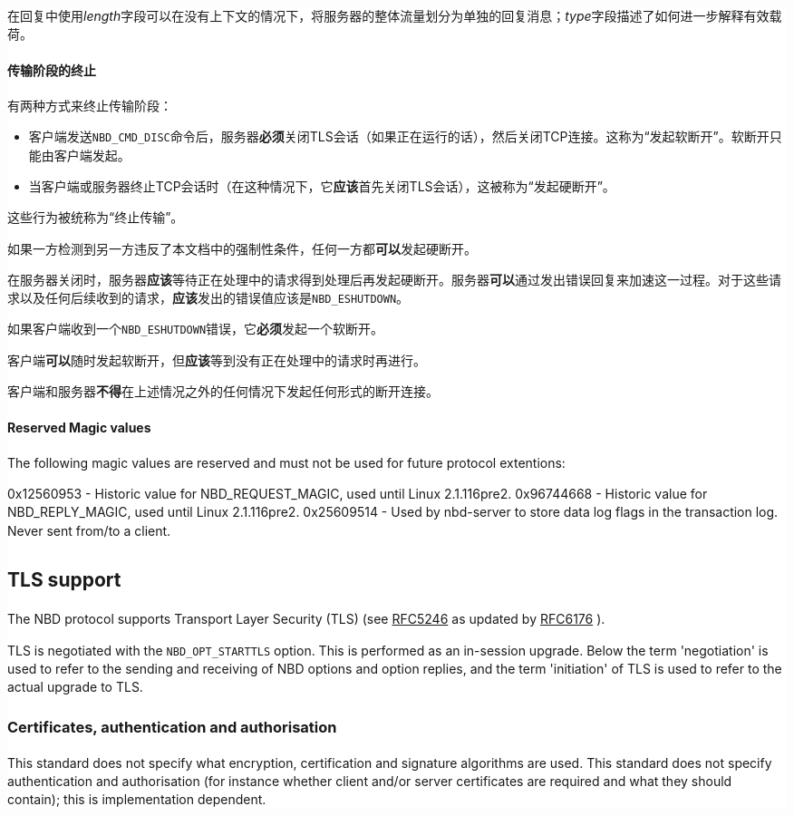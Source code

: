 在回复中使用*length*字段可以在没有上下文的情况下，将服务器的整体流量划分为单独的回复消息；*type*字段描述了如何进一步解释有效载荷。

#### 传输阶段的终止

有两种方式来终止传输阶段：

- 客户端发送`NBD_CMD_DISC`命令后，服务器**必须**关闭TLS会话（如果正在运行的话），然后关闭TCP连接。这称为“发起软断开”。软断开只能由客户端发起。

- 当客户端或服务器终止TCP会话时（在这种情况下，它**应该**首先关闭TLS会话），这被称为“发起硬断开”。

这些行为被统称为“终止传输”。

如果一方检测到另一方违反了本文档中的强制性条件，任何一方都**可以**发起硬断开。

在服务器关闭时，服务器**应该**等待正在处理中的请求得到处理后再发起硬断开。服务器**可以**通过发出错误回复来加速这一过程。对于这些请求以及任何后续收到的请求，**应该**发出的错误值应该是`NBD_ESHUTDOWN`。

如果客户端收到一个`NBD_ESHUTDOWN`错误，它**必须**发起一个软断开。

客户端**可以**随时发起软断开，但**应该**等到没有正在处理中的请求时再进行。

客户端和服务器**不得**在上述情况之外的任何情况下发起任何形式的断开连接。

#### Reserved Magic values

The following magic values are reserved and must not be used
for future protocol extentions:

0x12560953 - Historic value for NBD_REQUEST_MAGIC, used
until Linux 2.1.116pre2.
0x96744668 - Historic value for NBD_REPLY_MAGIC, used
until Linux 2.1.116pre2.
0x25609514 - Used by nbd-server to store data log flags in the
transaction log. Never sent from/to a client.

## TLS support

The NBD protocol supports Transport Layer Security (TLS) (see
[RFC5246](https://tools.ietf.org/html/rfc5246)
as updated by
[RFC6176](https://tools.ietf.org/html/rfc6176)
).

TLS is negotiated with the `NBD_OPT_STARTTLS`
option. This is performed as an in-session upgrade. Below the term
'negotiation' is used to refer to the sending and receiving of
NBD options and option replies, and the term 'initiation' of TLS
is used to refer to the actual upgrade to TLS.

### Certificates, authentication and authorisation

This standard does not specify what encryption, certification
and signature algorithms are used. This standard does not
specify authentication and authorisation (for instance
whether client and/or server certificates are required and
what they should contain); this is implementation dependent.
